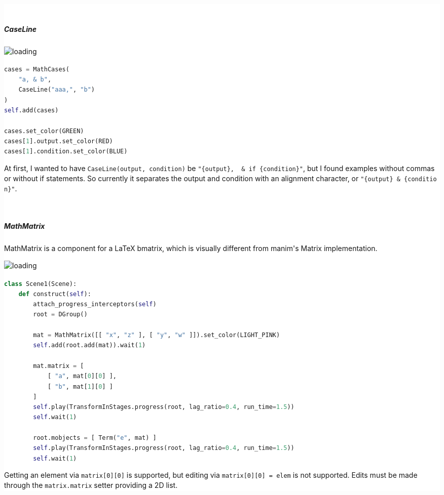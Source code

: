 <br>

##### CaseLine

![loading](content/cases2.png)

```python
cases = MathCases(
    "a, & b",
    CaseLine("aaa,", "b")
)
self.add(cases)

cases.set_color(GREEN)
cases[1].output.set_color(RED)
cases[1].condition.set_color(BLUE)
```

At first, I wanted to have `CaseLine(output, condition)` be `"{output},  & if {condition}"`, but I found examples without commas or without if statements. So currently it separates the output and condition with an alignment character, or `"{output} & {condition}"`. 

<br>

##### MathMatrix

MathMatrix is a component for a LaTeX bmatrix, which is visually different from manim's Matrix implementation. 

![loading](content/math_matrix1.gif)

```python
class Scene1(Scene):
    def construct(self):
        attach_progress_interceptors(self)
        root = DGroup()

        mat = MathMatrix([[ "x", "z" ], [ "y", "w" ]]).set_color(LIGHT_PINK)
        self.add(root.add(mat)).wait(1)

        mat.matrix = [
            [ "a", mat[0][0] ],
            [ "b", mat[1][0] ]
        ]
        self.play(TransformInStages.progress(root, lag_ratio=0.4, run_time=1.5))
        self.wait(1)

        root.mobjects = [ Term("e", mat) ]
        self.play(TransformInStages.progress(root, lag_ratio=0.4, run_time=1.5))
        self.wait(1)
```

Getting an element via `matrix[0][0]` is supported, but editing via `matrix[0][0] = elem` is not supported. Edits must be made through the `matrix.matrix` setter providing a 2D list. 
